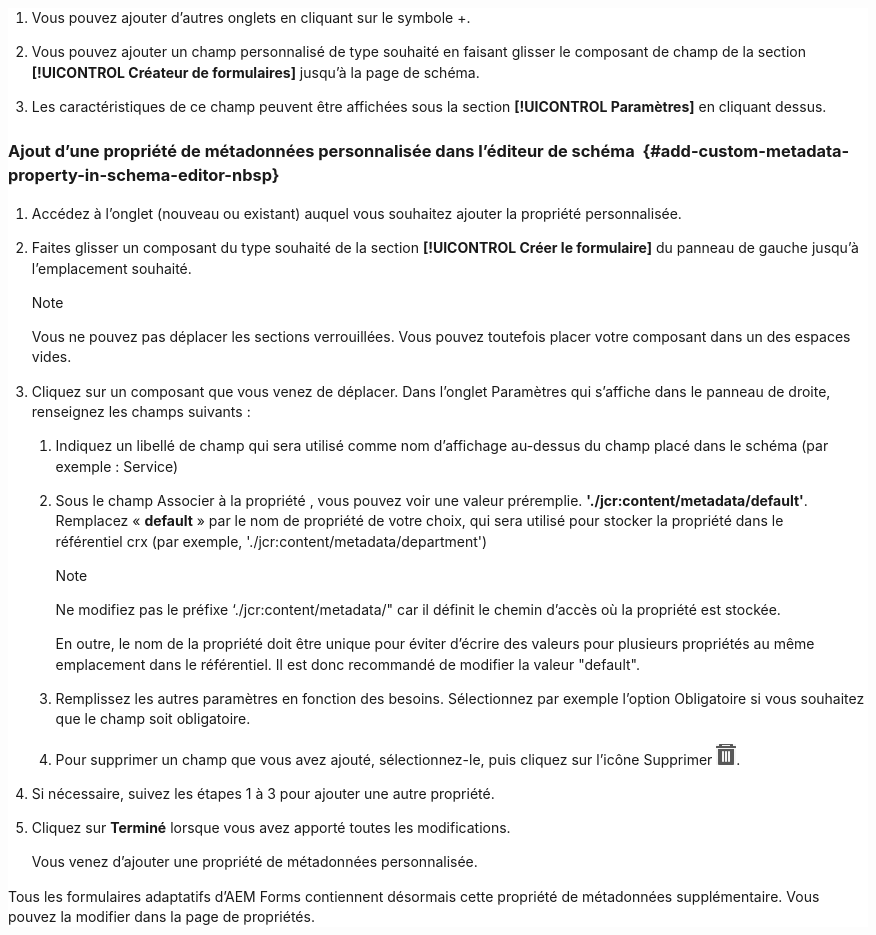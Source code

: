    1. Vous pouvez ajouter d’autres onglets en cliquant sur le symbole +.

   1. Vous pouvez ajouter un champ personnalisé de type souhaité en faisant glisser le composant de champ de la section **[!UICONTROL Créateur de formulaires]** jusqu’à la page de schéma.
   1. Les caractéristiques de ce champ peuvent être affichées sous la section **[!UICONTROL Paramètres]** en cliquant dessus.

### Ajout d’une propriété de métadonnées personnalisée dans l’éditeur de schéma  {#add-custom-metadata-property-in-schema-editor-nbsp}

1. Accédez à l’onglet (nouveau ou existant) auquel vous souhaitez ajouter la propriété personnalisée.

1. Faites glisser un composant du type souhaité de la section **[!UICONTROL Créer le formulaire]** du panneau de gauche jusqu’à l’emplacement souhaité.

   >[!NOTE]
   >
   >Vous ne pouvez pas déplacer les sections verrouillées. Vous pouvez toutefois placer votre composant dans un des espaces vides.

1. Cliquez sur un composant que vous venez de déplacer. Dans l’onglet Paramètres qui s’affiche dans le panneau de droite, renseignez les champs suivants :

   1. Indiquez un libellé de champ qui sera utilisé comme nom d’affichage au-dessus du champ placé dans le schéma (par exemple : Service)
   1. Sous le champ Associer à la propriété , vous pouvez voir une valeur préremplie. **&#39;./jcr:content/metadata/default&#39;**. Remplacez « **default** » par le nom de propriété de votre choix, qui sera utilisé pour stocker la propriété dans le référentiel crx (par exemple, &#39;./jcr:content/metadata/department&#39;)

      >[!NOTE]
      >
      >Ne modifiez pas le préfixe ‘./jcr:content/metadata/&quot; car il définit le chemin d’accès où la propriété est stockée.
      >
      >
      >En outre, le nom de la propriété doit être unique pour éviter d’écrire des valeurs pour plusieurs propriétés au même emplacement dans le référentiel. Il est donc recommandé de modifier la valeur &quot;default&quot;.

   1. Remplissez les autres paramètres en fonction des besoins. Sélectionnez par exemple l’option Obligatoire si vous souhaitez que le champ soit obligatoire.

   1. Pour supprimer un champ que vous avez ajouté, sélectionnez-le, puis cliquez sur l’icône Supprimer ![delete-1](assets/delete-1.png).

1. Si nécessaire, suivez les étapes 1 à 3 pour ajouter une autre propriété.
1. Cliquez sur **Terminé** lorsque vous avez apporté toutes les modifications.

   Vous venez d’ajouter une propriété de métadonnées personnalisée.

Tous les formulaires adaptatifs d’AEM Forms contiennent désormais cette propriété de métadonnées supplémentaire. Vous pouvez la modifier dans la page de propriétés.
